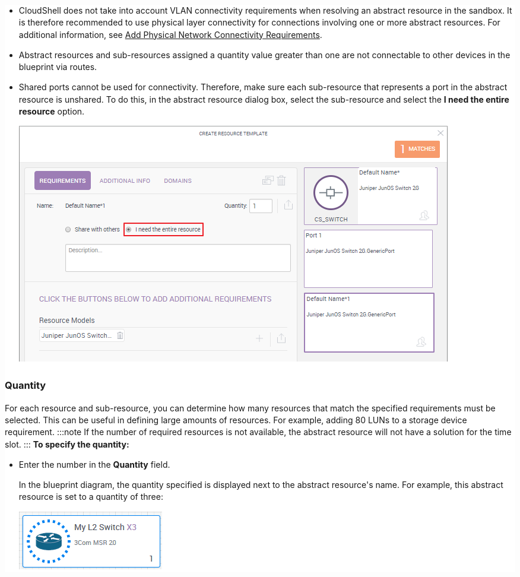 - CloudShell does not take into account VLAN connectivity requirements when resolving an abstract resource in the sandbox. It is therefore recommended to use physical layer connectivity for connections involving one or more abstract resources. For additional information, see [Add Physical Network Connectivity Requirements](../../../sandboxes/sandbox-workspace/add-connectivity/add-physical-network/add-phy-net-req/index.md).
- Abstract resources and sub-resources assigned a quantity value greater than one are not connectable to other devices in the blueprint via routes.
- Shared ports cannot be used for connectivity. Therefore, make sure each sub-resource that represents a port in the abstract resource is unshared. To do this, in the abstract resource dialog box, select the sub-resource and select the **I need the entire resource** option.
    
    ![](/Images/CloudShell-Portal/INVN/AbstractResourceUnshareSubresource.png)
    

### Quantity

For each resource and sub-resource, you can determine how many resources that match the specified requirements must be selected. This can be useful in defining large amounts of resources. For example, adding 80 LUNs to a storage device requirement.
:::note
If the number of required resources is not available, the abstract resource will not have a solution for the time slot.
:::
**To specify the quantity:**

- Enter the number in the **Quantity** field.
    
    In the blueprint diagram, the quantity specified is displayed next to the abstract resource's name. For example, this abstract resource is set to a quantity of three:
    
    ![](/Images/CloudShell-Portal/Lab-Management/Environments/AbstractResourceQuantity.png)
    